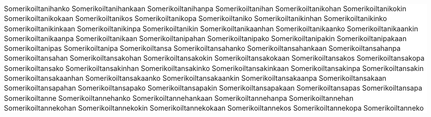 Somerikoiltanihanko
Somerikoiltanihankaan
Somerikoiltanihanpa
Somerikoiltanihan
Somerikoiltanikohan
Somerikoiltanikokin
Somerikoiltanikokaan
Somerikoiltanikos
Somerikoiltanikopa
Somerikoiltaniko
Somerikoiltanikinhan
Somerikoiltanikinko
Somerikoiltanikinkaan
Somerikoiltanikinpa
Somerikoiltanikin
Somerikoiltanikaanhan
Somerikoiltanikaanko
Somerikoiltanikaankin
Somerikoiltanikaanpa
Somerikoiltanikaan
Somerikoiltanipahan
Somerikoiltanipako
Somerikoiltanipakin
Somerikoiltanipakaan
Somerikoiltanipas
Somerikoiltanipa
Somerikoiltansa
Somerikoiltansahanko
Somerikoiltansahankaan
Somerikoiltansahanpa
Somerikoiltansahan
Somerikoiltansakohan
Somerikoiltansakokin
Somerikoiltansakokaan
Somerikoiltansakos
Somerikoiltansakopa
Somerikoiltansako
Somerikoiltansakinhan
Somerikoiltansakinko
Somerikoiltansakinkaan
Somerikoiltansakinpa
Somerikoiltansakin
Somerikoiltansakaanhan
Somerikoiltansakaanko
Somerikoiltansakaankin
Somerikoiltansakaanpa
Somerikoiltansakaan
Somerikoiltansapahan
Somerikoiltansapako
Somerikoiltansapakin
Somerikoiltansapakaan
Somerikoiltansapas
Somerikoiltansapa
Somerikoiltanne
Somerikoiltannehanko
Somerikoiltannehankaan
Somerikoiltannehanpa
Somerikoiltannehan
Somerikoiltannekohan
Somerikoiltannekokin
Somerikoiltannekokaan
Somerikoiltannekos
Somerikoiltannekopa
Somerikoiltanneko